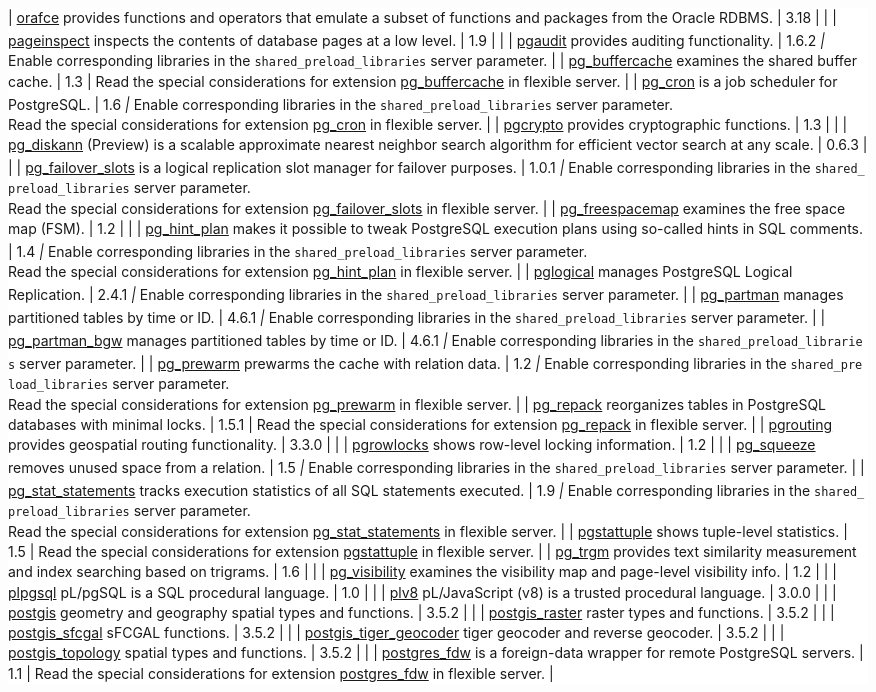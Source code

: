 | [orafce](https://github.com/orafce/orafce) provides functions and operators that emulate a subset of functions and packages from the Oracle RDBMS. | 3.18 | |
| [pageinspect](https://www.postgresql.org/docs/current/pageinspect.html) inspects the contents of database pages at a low level. | 1.9 | |
| [pgaudit](https://www.pgaudit.org/) provides auditing functionality. | 1.6.2 <sup>*</sup> | <sup>*</sup> Enable corresponding libraries in the `shared_preload_libraries` server parameter. |
| [pg_buffercache](https://www.postgresql.org/docs/current/pgbuffercache.html) examines the shared buffer cache. | 1.3 | Read the special considerations for extension [pg_buffercache](../concepts-extensions-considerations.md#pg_buffercache) in flexible server. |
| [pg_cron](https://github.com/citusdata/pg_cron) is a job scheduler for PostgreSQL. | 1.6 <sup>*</sup> | <sup>*</sup> Enable corresponding libraries in the `shared_preload_libraries` server parameter.<br />Read the special considerations for extension [pg_cron](../concepts-extensions-considerations.md#pg_cron) in flexible server. |
| [pgcrypto](https://www.postgresql.org/docs/current/pgcrypto.html) provides cryptographic functions. | 1.3 | |
| [pg_diskann](../../flexible-server/how-to-use-pgdiskann.md) (Preview) is a scalable approximate nearest neighbor search algorithm for efficient vector search at any scale. | 0.6.3 | |
| [pg_failover_slots](https://github.com/EnterpriseDB/pg_failover_slots) is a logical replication slot manager for failover purposes. | 1.0.1 <sup>*</sup> | <sup>*</sup> Enable corresponding libraries in the `shared_preload_libraries` server parameter.<br />Read the special considerations for extension [pg_failover_slots](../concepts-extensions-considerations.md#pg_failover_slots) in flexible server. |
| [pg_freespacemap](https://www.postgresql.org/docs/current/pgfreespacemap.html) examines the free space map (FSM). | 1.2 | |
| [pg_hint_plan](https://github.com/ossc-db/pg_hint_plan) makes it possible to tweak PostgreSQL execution plans using so-called hints in SQL comments. | 1.4 <sup>*</sup> | <sup>*</sup> Enable corresponding libraries in the `shared_preload_libraries` server parameter.<br />Read the special considerations for extension [pg_hint_plan](../concepts-extensions-considerations.md#pg_hint_plan) in flexible server. |
| [pglogical](https://github.com/2ndQuadrant/pglogical) manages PostgreSQL Logical Replication. | 2.4.1 <sup>*</sup> | <sup>*</sup> Enable corresponding libraries in the `shared_preload_libraries` server parameter. |
| [pg_partman](https://github.com/pgpartman/pg_partman) manages partitioned tables by time or ID. | 4.6.1 <sup>*</sup> | <sup>*</sup> Enable corresponding libraries in the `shared_preload_libraries` server parameter. |
| [pg_partman_bgw](https://github.com/pgpartman/pg_partman) manages partitioned tables by time or ID. | 4.6.1 <sup>*</sup> | <sup>*</sup> Enable corresponding libraries in the `shared_preload_libraries` server parameter. |
| [pg_prewarm](https://www.postgresql.org/docs/current/pgprewarm.html) prewarms the cache with relation data. | 1.2 <sup>*</sup> | <sup>*</sup> Enable corresponding libraries in the `shared_preload_libraries` server parameter.<br />Read the special considerations for extension [pg_prewarm](../concepts-extensions-considerations.md#pg_prewarm) in flexible server. |
| [pg_repack](https://reorg.github.io/pg_repack/) reorganizes tables in PostgreSQL databases with minimal locks. | 1.5.1 | Read the special considerations for extension [pg_repack](../concepts-extensions-considerations.md#pg_repack) in flexible server. |
| [pgrouting](https://pgrouting.org/) provides geospatial routing functionality. | 3.3.0 | |
| [pgrowlocks](https://www.postgresql.org/docs/current/pgrowlocks.html) shows row-level locking information. | 1.2 | |
| [pg_squeeze](https://github.com/cybertec-postgresql/pg_squeeze) removes unused space from a relation. | 1.5 <sup>*</sup> | <sup>*</sup> Enable corresponding libraries in the `shared_preload_libraries` server parameter. |
| [pg_stat_statements](https://www.postgresql.org/docs/current/pgstatstatements.html) tracks execution statistics of all SQL statements executed. | 1.9 <sup>*</sup> | <sup>*</sup> Enable corresponding libraries in the `shared_preload_libraries` server parameter.<br />Read the special considerations for extension [pg_stat_statements](../concepts-extensions-considerations.md#pg_stat_statements) in flexible server. |
| [pgstattuple](https://www.postgresql.org/docs/current/pgstattuple.html) shows tuple-level statistics. | 1.5 | Read the special considerations for extension [pgstattuple](../concepts-extensions-considerations.md#pgstattuple) in flexible server. |
| [pg_trgm](https://www.postgresql.org/docs/current/pgtrgm.html) provides text similarity measurement and index searching based on trigrams. | 1.6 | |
| [pg_visibility](https://www.postgresql.org/docs/current/pgvisibility.html) examines the visibility map and page-level visibility info. | 1.2 | |
| [plpgsql](https://www.postgresql.org/docs/current/plpgsql.html) pL/pgSQL is a SQL procedural language. | 1.0 | |
| [plv8](https://github.com/plv8/plv8) pL/JavaScript (v8) is a trusted procedural language. | 3.0.0 | |
| [postgis](https://www.postgis.net/) geometry and geography spatial types and functions. | 3.5.2 | |
| [postgis_raster](https://www.postgis.net) raster types and functions. | 3.5.2 | |
| [postgis_sfcgal](https://www.postgis.net) sFCGAL functions. | 3.5.2 | |
| [postgis_tiger_geocoder](https://www.postgis.net) tiger geocoder and reverse geocoder. | 3.5.2 | |
| [postgis_topology](https://postgis.net/docs/Topology.html) spatial types and functions. | 3.5.2 | |
| [postgres_fdw](https://www.postgresql.org/docs/current/postgres-fdw.html) is a foreign-data wrapper for remote PostgreSQL servers. | 1.1 | Read the special considerations for extension [postgres_fdw](../concepts-extensions-considerations.md#postgres_fdw) in flexible server. |
